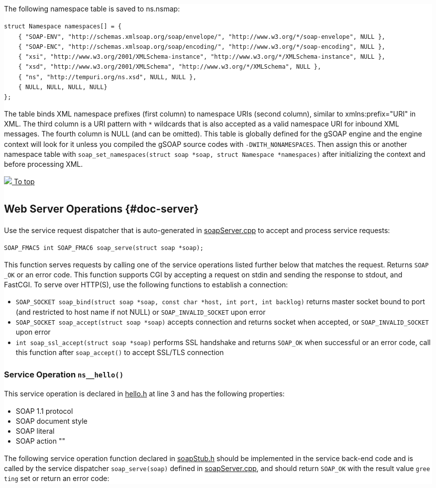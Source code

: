 The following namespace table is saved to ns.nsmap:

    struct Namespace namespaces[] = {
        { "SOAP-ENV", "http://schemas.xmlsoap.org/soap/envelope/", "http://www.w3.org/*/soap-envelope", NULL },
        { "SOAP-ENC", "http://schemas.xmlsoap.org/soap/encoding/", "http://www.w3.org/*/soap-encoding", NULL },
        { "xsi", "http://www.w3.org/2001/XMLSchema-instance", "http://www.w3.org/*/XMLSchema-instance", NULL },
        { "xsd", "http://www.w3.org/2001/XMLSchema", "http://www.w3.org/*/XMLSchema", NULL },
        { "ns", "http://tempuri.org/ns.xsd", NULL, NULL },
        { NULL, NULL, NULL, NULL}
    };

The table binds XML namespace prefixes (first column) to namespace URIs (second column), similar to xmlns:prefix="URI" in XML.  The third column is a URI pattern with `*` wildcards that is also accepted as a valid namespace URI for inbound XML messages.  The fourth column is NULL (and can be omitted).  This table is globally defined for the gSOAP engine and the engine context will look for it unless you compiled the gSOAP source codes with `-DWITH_NONAMESPACES`.  Then assign this or another namespace table with `soap_set_namespaces(struct soap *soap, struct Namespace *namespaces)` after initializing the context and before processing XML.

[![][1] To top](#)


## Web Server Operations {#doc-server}

Use the service request dispatcher that is auto-generated in [soapServer.cpp](soapServer.cpp) to accept and process service requests:

    SOAP_FMAC5 int SOAP_FMAC6 soap_serve(struct soap *soap);

This function serves requests by calling one of the service operations listed further below that matches the request.  Returns `SOAP_OK` or an error code.  This function supports CGI by accepting a request on stdin and sending the response to stdout, and FastCGI.  To serve over HTTP(S), use the following functions to establish a connection:

- `SOAP_SOCKET soap_bind(struct soap *soap, const char *host, int port, int backlog)` returns master socket bound to port (and restricted to host name if not NULL) or `SOAP_INVALID_SOCKET` upon error
- `SOAP_SOCKET soap_accept(struct soap *soap)` accepts connection and returns socket when accepted, or `SOAP_INVALID_SOCKET` upon error
- `int soap_ssl_accept(struct soap *soap)` performs SSL handshake and returns `SOAP_OK` when successful or an error code, call this function after `soap_accept()` to accept SSL/TLS connection

### Service Operation `ns__hello()`

This service operation is declared in [hello.h](hello.h) at line 3 and has the following properties:

- SOAP 1.1 protocol
- SOAP document style
- SOAP literal
- SOAP action ""

The following service operation function declared in [soapStub.h](soapStub.h) should be implemented in the service back-end code and is called by the service dispatcher `soap_serve(soap)` defined in [soapServer.cpp](soapServer.cpp), and should return `SOAP_OK` with the result value `greeting` set or return an error code:


  [1]: https://www.genivia.com/images/go-up.png